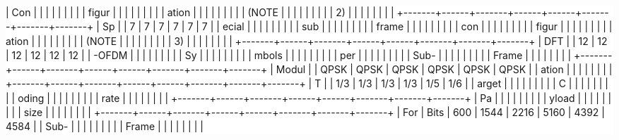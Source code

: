 | Con   |      |       |      |      |       |       |       |
| figur |      |       |      |      |       |       |       |
| ation |      |       |      |      |       |       |       |
| (NOTE |      |       |      |      |       |       |       |
| 2)    |      |       |      |      |       |       |       |
+-------+------+-------+------+------+-------+-------+-------+
| Sp    |      | 7     | 7    | 7    | 7     | 7     | 7     |
| ecial |      |       |      |      |       |       |       |
| sub   |      |       |      |      |       |       |       |
| frame |      |       |      |      |       |       |       |
| con   |      |       |      |      |       |       |       |
| figur |      |       |      |      |       |       |       |
| ation |      |       |      |      |       |       |       |
| (NOTE |      |       |      |      |       |       |       |
| 3)    |      |       |      |      |       |       |       |
+-------+------+-------+------+------+-------+-------+-------+
| DFT   |      | 12    | 12   | 12   | 12    | 12    | 12    |
| -OFDM |      |       |      |      |       |       |       |
| Sy    |      |       |      |      |       |       |       |
| mbols |      |       |      |      |       |       |       |
| per   |      |       |      |      |       |       |       |
| Sub-  |      |       |      |      |       |       |       |
| Frame |      |       |      |      |       |       |       |
+-------+------+-------+------+------+-------+-------+-------+
| Modul |      | QPSK  | QPSK | QPSK | QPSK  | QPSK  | QPSK  |
| ation |      |       |      |      |       |       |       |
+-------+------+-------+------+------+-------+-------+-------+
| T     |      | 1/3   | 1/3  | 1/3  | 1/3   | 1/5   | 1/6   |
| arget |      |       |      |      |       |       |       |
| C     |      |       |      |      |       |       |       |
| oding |      |       |      |      |       |       |       |
| rate  |      |       |      |      |       |       |       |
+-------+------+-------+------+------+-------+-------+-------+
| Pa    |      |       |      |      |       |       |       |
| yload |      |       |      |      |       |       |       |
| size  |      |       |      |      |       |       |       |
+-------+------+-------+------+------+-------+-------+-------+
| For   | Bits | 600   | 1544 | 2216 | 5160  | 4392  | 4584  |
| Sub-  |      |       |      |      |       |       |       |
| Frame |      |       |      |      |       |       |       |